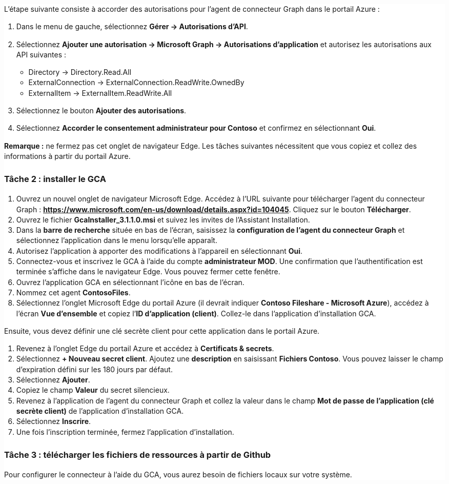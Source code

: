 L’étape suivante consiste à accorder des autorisations pour l’agent de connecteur Graph dans le portail Azure :

1. Dans le menu de gauche, sélectionnez **Gérer -> Autorisations d’API**.
1. Sélectionnez **Ajouter une autorisation -> Microsoft Graph -> Autorisations d’application** et autorisez les autorisations aux API suivantes :

    - Directory -> Directory.Read.All
    - ExternalConnection -> ExternalConnection.ReadWrite.OwnedBy
    - ExternalItem -> ExternalItem.ReadWrite.All
      
1. Sélectionnez le bouton **Ajouter des autorisations**.
1. Sélectionnez **Accorder le consentement administrateur pour Contoso** et confirmez en sélectionnant **Oui**.

**Remarque :** ne fermez pas cet onglet de navigateur Edge. Les tâches suivantes nécessitent que vous copiez et collez des informations à partir du portail Azure.

### Tâche 2 : installer le GCA

1. Ouvrez un nouvel onglet de navigateur Microsoft Edge. Accédez à l’URL suivante pour télécharger l’agent du connecteur Graph : **https://www.microsoft.com/en-us/download/details.aspx?id=104045**. Cliquez sur le bouton **Télécharger**. 
1. Ouvrez le fichier **GcaInstaller_3.1.1.0.msi** et suivez les invites de l’Assistant Installation. 
2. Dans la **barre de recherche** située en bas de l’écran, saisissez la **configuration de l’agent du connecteur Graph** et sélectionnez l’application dans le menu lorsqu’elle apparaît.
3. Autorisez l’application à apporter des modifications à l’appareil en sélectionnant **Oui**.
4. Connectez-vous et inscrivez le GCA à l’aide du compte **administrateur MOD**. Une confirmation que l’authentification est terminée s’affiche dans le navigateur Edge. Vous pouvez fermer cette fenêtre.
5. Ouvrez l’application GCA en sélectionnant l’icône en bas de l’écran.
1. Nommez cet agent **ContosoFiles**.
1. Sélectionnez l’onglet Microsoft Edge du portail Azure (il devrait indiquer **Contoso Fileshare - Microsoft Azure**), accédez à l’écran **Vue d’ensemble** et copiez l’**ID d’application (client)**. Collez-le dans l’application d’installation GCA.

Ensuite, vous devez définir une clé secrète client pour cette application dans le portail Azure.

1. Revenez à l’onglet Edge du portail Azure et accédez à **Certificats & secrets**.
1. Sélectionnez **+ Nouveau secret client**. Ajoutez une **description** en saisissant **Fichiers Contoso**. Vous pouvez laisser le champ d’expiration défini sur les 180 jours par défaut.
2. Sélectionnez **Ajouter**.
3. Copiez le champ **Valeur** du secret silencieux.
1. Revenez à l’application de l’agent du connecteur Graph et collez la valeur dans le champ **Mot de passe de l’application (clé secrète client)** de l’application d’installation GCA.
1. Sélectionnez **Inscrire**.
1. Une fois l’inscription terminée, fermez l’application d’installation.

### Tâche 3 : télécharger les fichiers de ressources à partir de Github

Pour configurer le connecteur à l’aide du GCA, vous aurez besoin de fichiers locaux sur votre système. 
